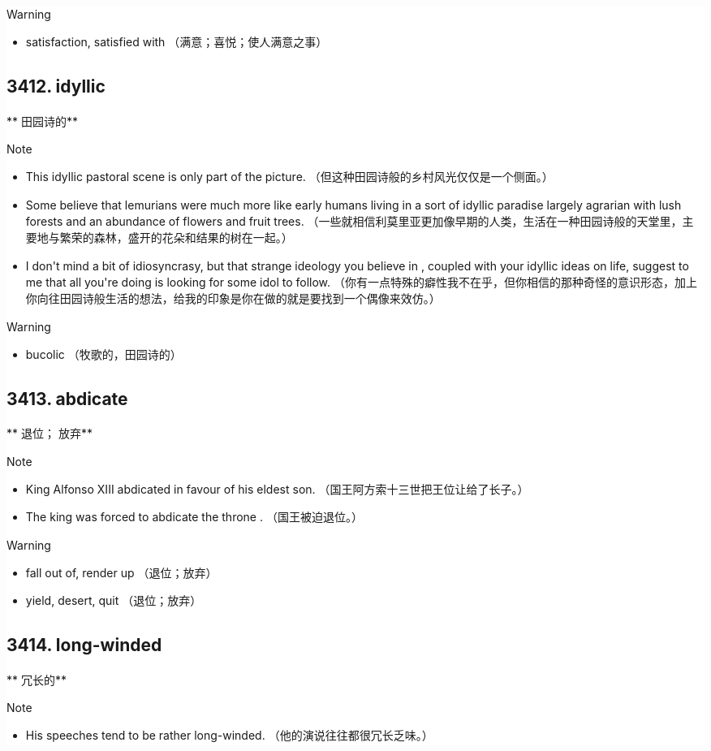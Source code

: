 > [!WARNING]
>
> - satisfaction, satisfied with （满意；喜悦；使人满意之事）
>

## 3412. idyllic

** 田园诗的**

> [!NOTE]
>
> - This idyllic pastoral scene is only part of the picture. （但这种田园诗般的乡村风光仅仅是一个侧面。）
>
> - Some believe that lemurians were much more like early humans living in a sort of idyllic paradise largely agrarian with lush forests and an abundance of flowers and fruit trees. （一些就相信利莫里亚更加像早期的人类，生活在一种田园诗般的天堂里，主要地与繁荣的森林，盛开的花朵和结果的树在一起。）
>
> - I don't mind a bit of idiosyncrasy, but that strange ideology you believe in , coupled with your idyllic ideas on life, suggest to me that all you're doing is looking for some idol to follow. （你有一点特殊的癖性我不在乎，但你相信的那种奇怪的意识形态，加上你向往田园诗般生活的想法，给我的印象是你在做的就是要找到一个偶像来效仿。）
>

> [!WARNING]
>
> - bucolic （牧歌的，田园诗的）
>

## 3413. abdicate

** 退位； 放弃**

> [!NOTE]
>
> - King Alfonso XIII abdicated in favour of his eldest son. （国王阿方索十三世把王位让给了长子。）
>
> - The king was forced to abdicate the throne . （国王被迫退位。）
>

> [!WARNING]
>
> - fall out of, render up （退位；放弃）
>
> - yield, desert, quit （退位；放弃）
>

## 3414. long-winded

** 冗长的**

> [!NOTE]
>
> - His speeches tend to be rather long-winded. （他的演说往往都很冗长乏味。）
>
